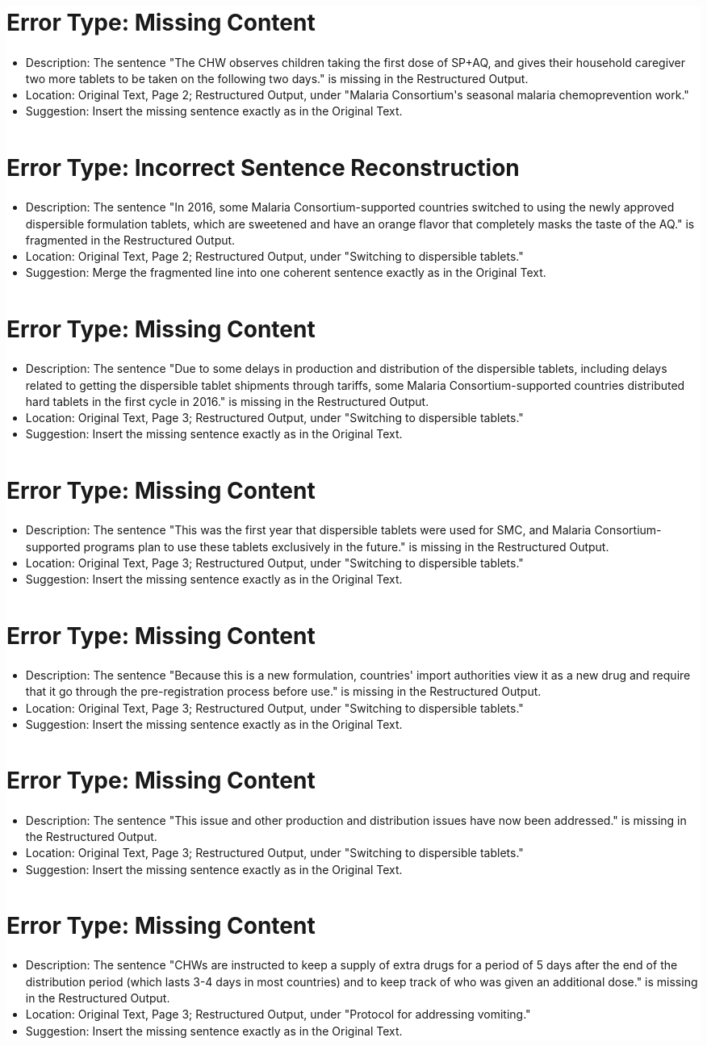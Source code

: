 # Error Type: Missing Content
- Description: The sentence "The CHW observes children taking the first dose of SP+AQ, and gives their household caregiver two more tablets to be taken on the following two days." is missing in the Restructured Output.
- Location: Original Text, Page 2; Restructured Output, under "Malaria Consortium's seasonal malaria chemoprevention work."
- Suggestion: Insert the missing sentence exactly as in the Original Text.

# Error Type: Incorrect Sentence Reconstruction
- Description: The sentence "In 2016, some Malaria Consortium-supported countries switched to using the newly approved dispersible formulation tablets, which are sweetened and have an orange flavor that completely masks the taste of the AQ." is fragmented in the Restructured Output.
- Location: Original Text, Page 2; Restructured Output, under "Switching to dispersible tablets."
- Suggestion: Merge the fragmented line into one coherent sentence exactly as in the Original Text.

# Error Type: Missing Content
- Description: The sentence "Due to some delays in production and distribution of the dispersible tablets, including delays related to getting the dispersible tablet shipments through tariffs, some Malaria Consortium-supported countries distributed hard tablets in the first cycle in 2016." is missing in the Restructured Output.
- Location: Original Text, Page 3; Restructured Output, under "Switching to dispersible tablets."
- Suggestion: Insert the missing sentence exactly as in the Original Text.

# Error Type: Missing Content
- Description: The sentence "This was the first year that dispersible tablets were used for SMC, and Malaria Consortium-supported programs plan to use these tablets exclusively in the future." is missing in the Restructured Output.
- Location: Original Text, Page 3; Restructured Output, under "Switching to dispersible tablets."
- Suggestion: Insert the missing sentence exactly as in the Original Text.

# Error Type: Missing Content
- Description: The sentence "Because this is a new formulation, countries' import authorities view it as a new drug and require that it go through the pre-registration process before use." is missing in the Restructured Output.
- Location: Original Text, Page 3; Restructured Output, under "Switching to dispersible tablets."
- Suggestion: Insert the missing sentence exactly as in the Original Text.

# Error Type: Missing Content
- Description: The sentence "This issue and other production and distribution issues have now been addressed." is missing in the Restructured Output.
- Location: Original Text, Page 3; Restructured Output, under "Switching to dispersible tablets."
- Suggestion: Insert the missing sentence exactly as in the Original Text.

# Error Type: Missing Content
- Description: The sentence "CHWs are instructed to keep a supply of extra drugs for a period of 5 days after the end of the distribution period (which lasts 3-4 days in most countries) and to keep track of who was given an additional dose." is missing in the Restructured Output.
- Location: Original Text, Page 3; Restructured Output, under "Protocol for addressing vomiting."
- Suggestion: Insert the missing sentence exactly as in the Original Text.
